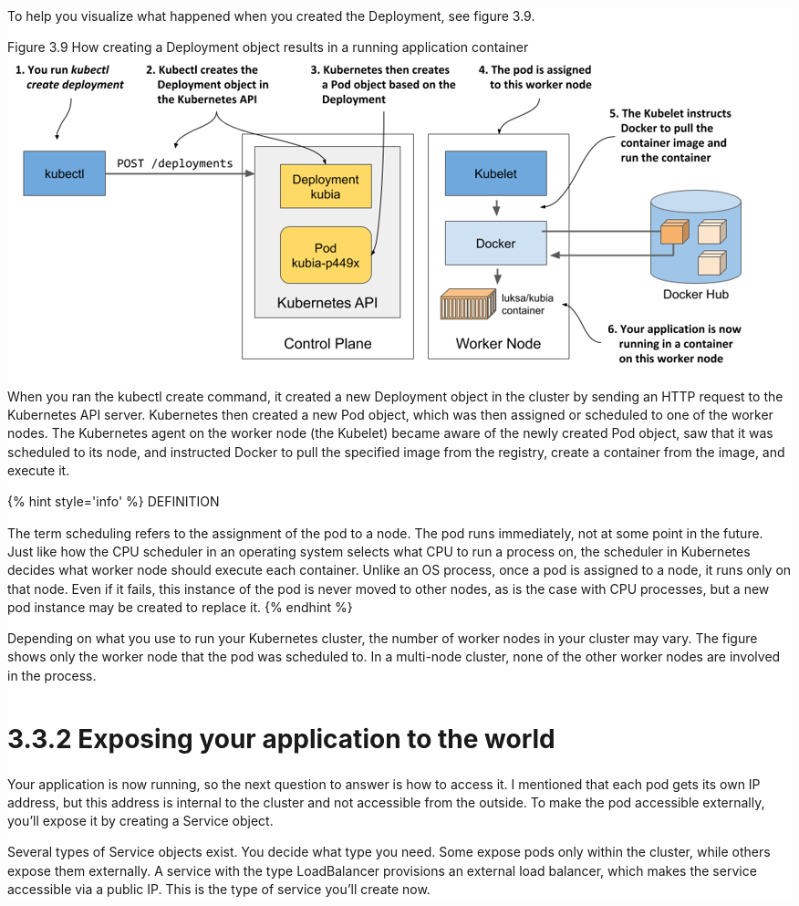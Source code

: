 To help you visualize what happened when you created the Deployment, see figure 3.9.

Figure 3.9 How creating a Deployment object results in a running application container
![](../images/3.9.png)

When you ran the kubectl create command, it created a new Deployment object in the cluster by sending an HTTP request to the Kubernetes API server. Kubernetes then created a new Pod object, which was then assigned or scheduled to one of the worker nodes. The Kubernetes agent on the worker node (the Kubelet) became aware of the newly created Pod object, saw that it was scheduled to its node, and instructed Docker to pull the specified image from the registry, create a container from the image, and execute it.

{% hint style='info' %}
DEFINITION 

The term scheduling refers to the assignment of the pod to a node. The pod runs immediately, not at some point in the future. Just like how the CPU scheduler in an operating system selects what CPU to run a process on, the scheduler in Kubernetes decides what worker node should execute each container. Unlike an OS process, once a pod is assigned to a node, it runs only on that node. Even if it fails, this instance of the pod is never moved to other nodes, as is the case with CPU processes, but a new pod instance may be created to replace it.
{% endhint %}


Depending on what you use to run your Kubernetes cluster, the number of worker nodes in your cluster may vary. The figure shows only the worker node that the pod was scheduled to. In a multi-node cluster, none of the other worker nodes are involved in the process.

# 3.3.2   Exposing your application to the world

Your application is now running, so the next question to answer is how to access it. I mentioned that each pod gets its own IP address, but this address is internal to the cluster and not accessible from the outside. To make the pod accessible externally, you’ll expose it by creating a Service object.

Several types of Service objects exist. You decide what type you need. Some expose pods only within the cluster, while others expose them externally. A service with the type LoadBalancer provisions an external load balancer, which makes the service accessible via a public IP. This is the type of service you’ll create now.
